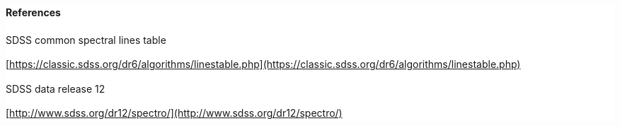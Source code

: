 #### References

SDSS common spectral lines table

[https://classic.sdss.org/dr6/algorithms/linestable.php](https://classic.sdss.org/dr6/algorithms/linestable.php)

SDSS data release 12

[http://www.sdss.org/dr12/spectro/](http://www.sdss.org/dr12/spectro/)
